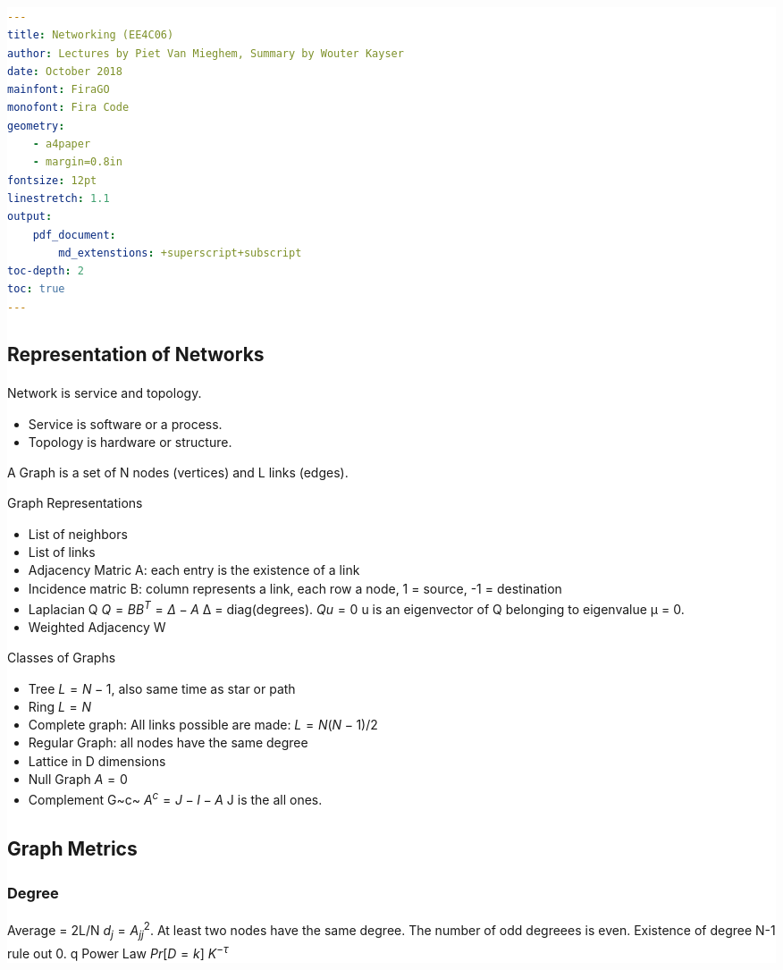 ```yaml
---
title: Networking (EE4C06)
author: Lectures by Piet Van Mieghem, Summary by Wouter Kayser
date: October 2018
mainfont: FiraGO
monofont: Fira Code
geometry:
    - a4paper
    - margin=0.8in
fontsize: 12pt
linestretch: 1.1
output: 
    pdf_document:
        md_extenstions: +superscript+subscript
toc-depth: 2
toc: true
---
```


## Representation of Networks

Network is service and topology.
* Service is software or a process.
* Topology is hardware or structure.

A Graph is a set of N nodes (vertices) and L links (edges).

Graph Representations
* List of neighbors
* List of links
* Adjacency Matric A: each entry is the existence of a link
* Incidence matric B: column represents a link, each row a node, 1 = source, -1 = destination
* Laplacian Q  $Q = B B^T = Δ - A$ Δ = diag(degrees). $Qu = 0$ u is an eigenvector of Q belonging to eigenvalue μ = 0.
* Weighted Adjacency W

Classes of Graphs
* Tree $L=N-1$, also same time as star or path
* Ring $L=N$
* Complete graph: All links possible are made: $L=N(N-1)/2$
* Regular Graph: all nodes have the same degree
* Lattice in D dimensions
* Null Graph $A = 0$
* Complement G~c~ $A^c = J - I -A$ J is the all ones. 

## Graph Metrics

### Degree

Average = 2L/N $d_j = A^2_{jj}$. 
At least two nodes have the same degree. The number of odd degreees is even. Existence of degree N-1 rule out 0. q
Power Law $Pr[D=k] ~ K^{-τ}$
